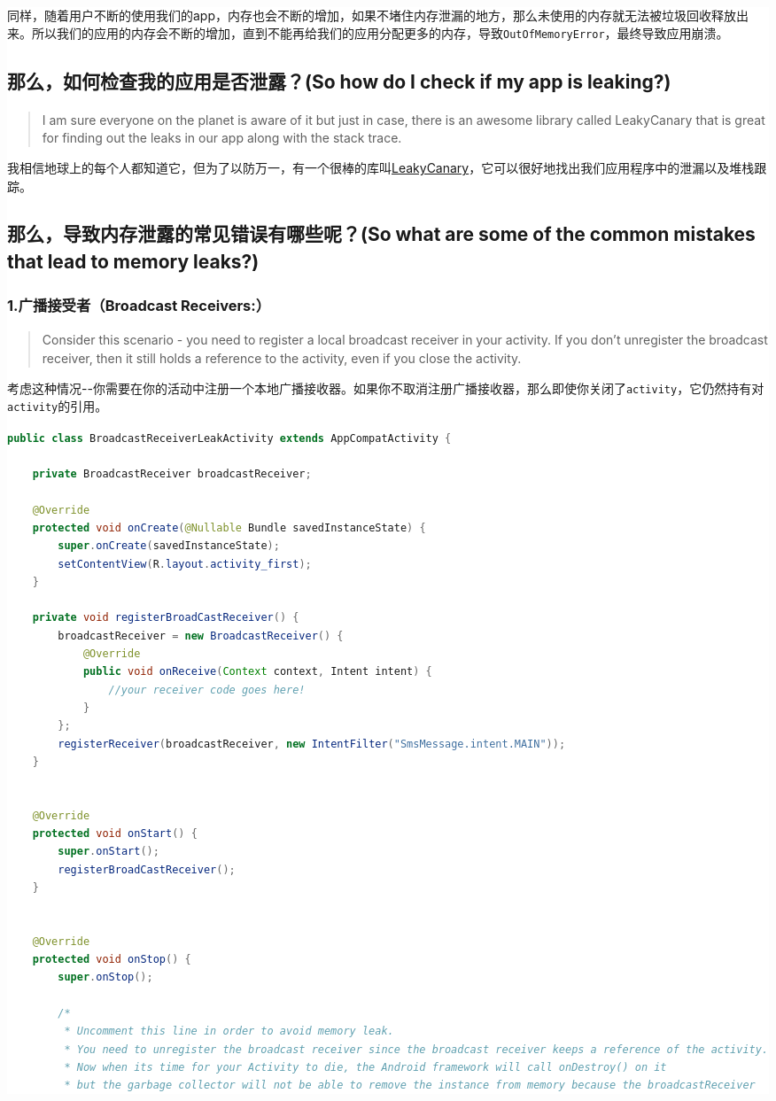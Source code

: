 同样，随着用户不断的使用我们的app，内存也会不断的增加，如果不堵住内存泄漏的地方，那么未使用的内存就无法被垃圾回收释放出来。所以我们的应用的内存会不断的增加，直到不能再给我们的应用分配更多的内存，导致`OutOfMemoryError`，最终导致应用崩溃。

## 那么，如何检查我的应用是否泄露？(So how do I check if my app is leaking?)

> I am sure everyone on the planet is aware of it but just in case, there is an awesome library called LeakyCanary that is great for finding out the leaks in our app along with the stack trace.

我相信地球上的每个人都知道它，但为了以防万一，有一个很棒的库叫[LeakyCanary](https://github.com/square/leakcanary)，它可以很好地找出我们应用程序中的泄漏以及堆栈跟踪。

## 那么，导致内存泄露的常见错误有哪些呢？(So what are some of the common mistakes that lead to memory leaks?)

### 1.广播接受者（Broadcast Receivers:）

> Consider this scenario - you need to register a local broadcast receiver in your activity. If you don’t unregister the broadcast receiver, then it still holds a reference to the activity, even if you close the activity.

考虑这种情况--你需要在你的活动中注册一个本地广播接收器。如果你不取消注册广播接收器，那么即使你关闭了`activity`，它仍然持有对`activity`的引用。

```java
public class BroadcastReceiverLeakActivity extends AppCompatActivity {

    private BroadcastReceiver broadcastReceiver;

    @Override
    protected void onCreate(@Nullable Bundle savedInstanceState) {
        super.onCreate(savedInstanceState);
        setContentView(R.layout.activity_first);
    }

    private void registerBroadCastReceiver() {
        broadcastReceiver = new BroadcastReceiver() {
            @Override
            public void onReceive(Context context, Intent intent) {
                //your receiver code goes here!
            }
        };
        registerReceiver(broadcastReceiver, new IntentFilter("SmsMessage.intent.MAIN"));
    }
    
    
    @Override
    protected void onStart() {
        super.onStart();
        registerBroadCastReceiver();
    }    


    @Override
    protected void onStop() {
        super.onStop();

        /*
         * Uncomment this line in order to avoid memory leak.
         * You need to unregister the broadcast receiver since the broadcast receiver keeps a reference of the activity.
         * Now when its time for your Activity to die, the Android framework will call onDestroy() on it
         * but the garbage collector will not be able to remove the instance from memory because the broadcastReceiver
```
